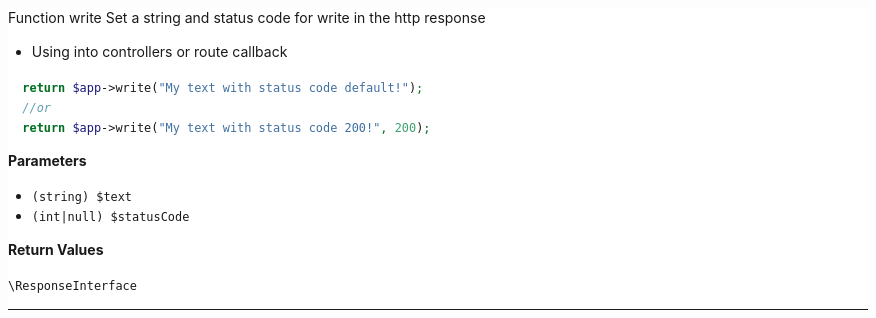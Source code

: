 Function write
Set a string and status code for write in the http response 

- Using into controllers or route callback  
  
```php  
  return $app->write("My text with status code default!");  
  //or  
  return $app->write("My text with status code 200!", 200);  
```` 

**Parameters**

* `(string) $text`
* `(int|null) $statusCode`

**Return Values**

`\ResponseInterface`




<hr />

